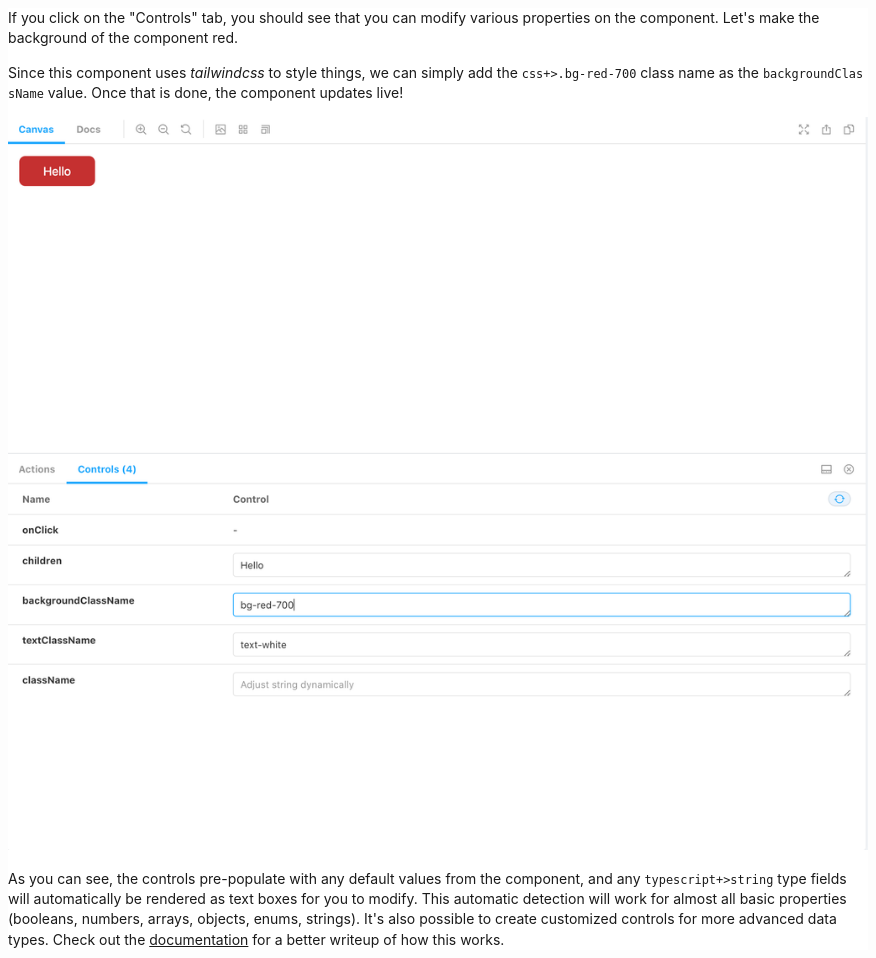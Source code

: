 If you click on the "Controls" tab, you should see that you can modify
various properties on the component. Let's make the background of the
component red.

Since this component uses _tailwindcss_ to style things, we can simply add
the `css+>.bg-red-700` class name as the `backgroundClassName` value. Once
that is done, the component updates live!

![Button Storybook UI with Controls](./storybook-button-default-controls-ui.png)

As you can see, the controls pre-populate with any default values from the
component, and any `typescript+>string` type fields will automatically be
rendered as text boxes for you to modify. This automatic detection will work
for almost all basic properties (booleans, numbers, arrays, objects,
enums, strings). It's also possible to create customized controls for more
advanced data types. Check out the
[documentation](https://storybook.js.org/docs/react/essentials/controls) for
a better writeup of how this works.
